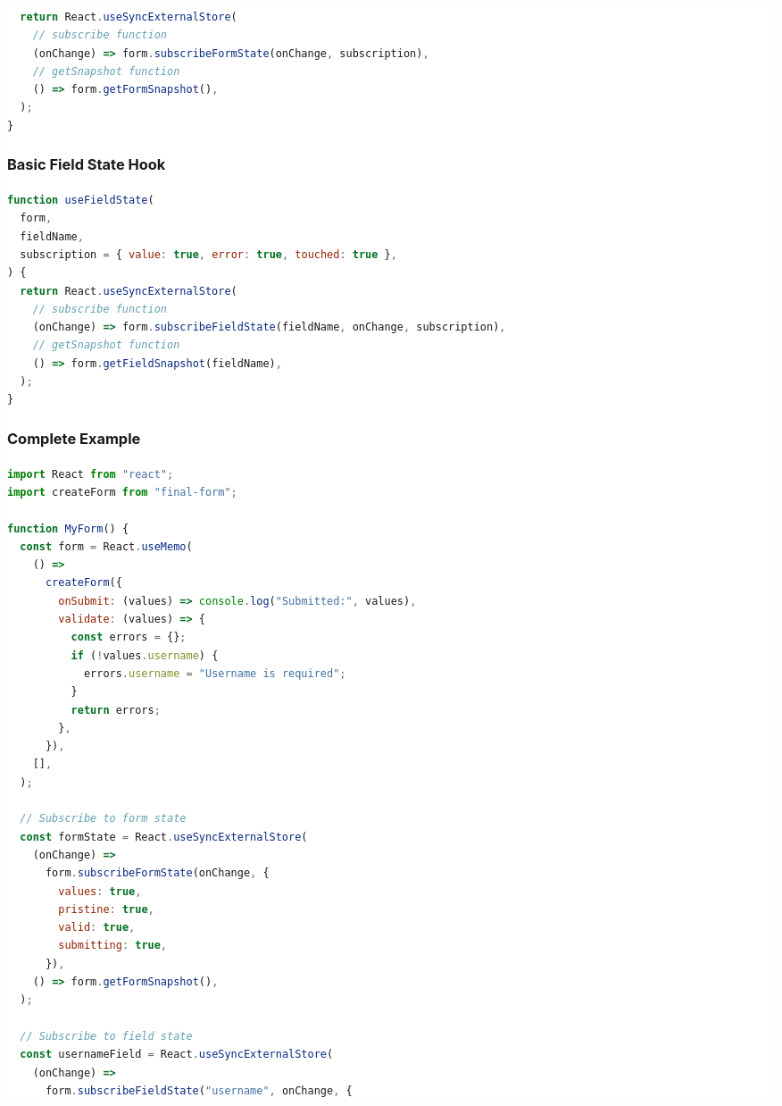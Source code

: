 ```javascript
  return React.useSyncExternalStore(
    // subscribe function
    (onChange) => form.subscribeFormState(onChange, subscription),
    // getSnapshot function
    () => form.getFormSnapshot(),
  );
}
```

### Basic Field State Hook

```javascript
function useFieldState(
  form,
  fieldName,
  subscription = { value: true, error: true, touched: true },
) {
  return React.useSyncExternalStore(
    // subscribe function
    (onChange) => form.subscribeFieldState(fieldName, onChange, subscription),
    // getSnapshot function
    () => form.getFieldSnapshot(fieldName),
  );
}
```

### Complete Example

```javascript
import React from "react";
import createForm from "final-form";

function MyForm() {
  const form = React.useMemo(
    () =>
      createForm({
        onSubmit: (values) => console.log("Submitted:", values),
        validate: (values) => {
          const errors = {};
          if (!values.username) {
            errors.username = "Username is required";
          }
          return errors;
        },
      }),
    [],
  );

  // Subscribe to form state
  const formState = React.useSyncExternalStore(
    (onChange) =>
      form.subscribeFormState(onChange, {
        values: true,
        pristine: true,
        valid: true,
        submitting: true,
      }),
    () => form.getFormSnapshot(),
  );

  // Subscribe to field state
  const usernameField = React.useSyncExternalStore(
    (onChange) =>
      form.subscribeFieldState("username", onChange, {
```